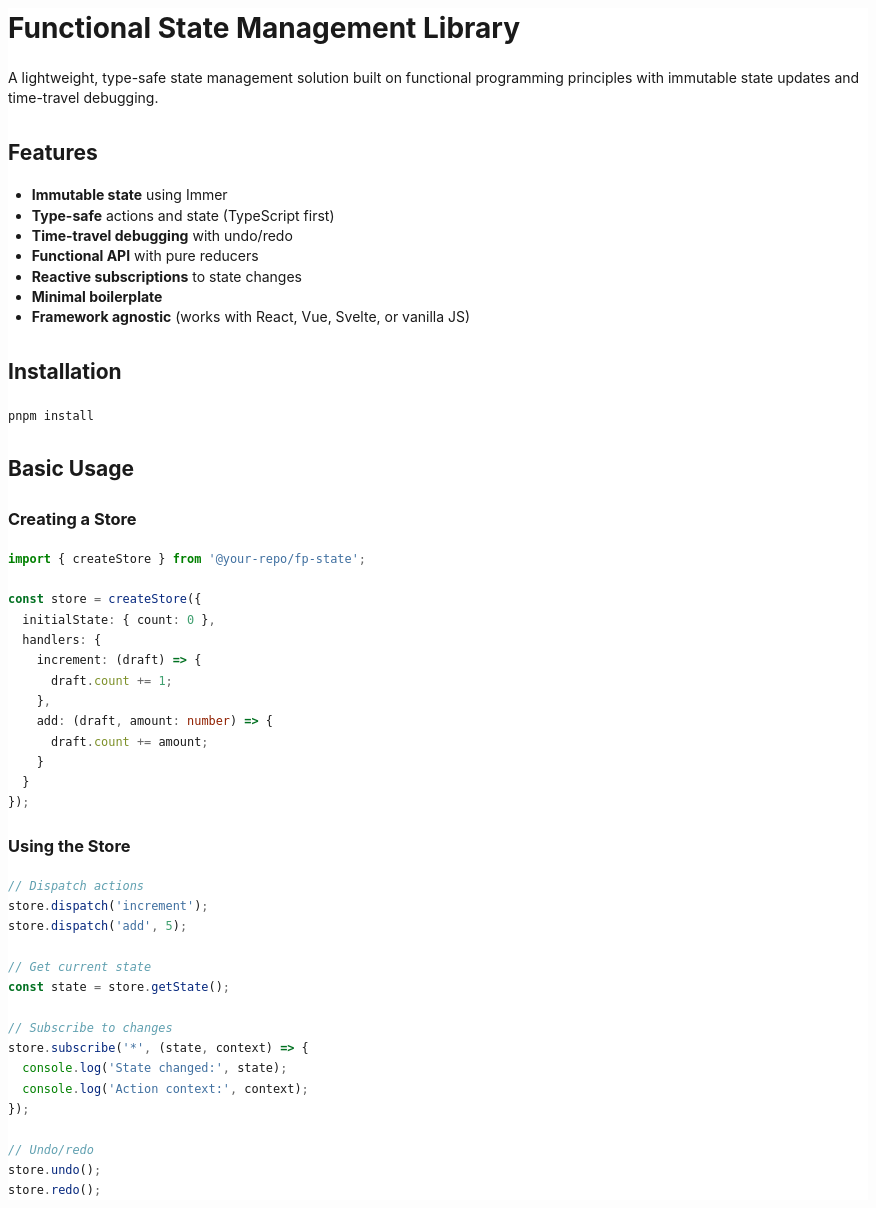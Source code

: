 # Functional State Management Library

A lightweight, type-safe state management solution built on functional programming principles with immutable state updates and time-travel debugging.

## Features

- **Immutable state** using Immer
- **Type-safe** actions and state (TypeScript first)
- **Time-travel debugging** with undo/redo
- **Functional API** with pure reducers
- **Reactive subscriptions** to state changes
- **Minimal boilerplate**
- **Framework agnostic** (works with React, Vue, Svelte, or vanilla JS)

## Installation

```bash
pnpm install
```

## Basic Usage

### Creating a Store

```typescript
import { createStore } from '@your-repo/fp-state';

const store = createStore({
  initialState: { count: 0 },
  handlers: {
    increment: (draft) => {
      draft.count += 1;
    },
    add: (draft, amount: number) => {
      draft.count += amount;
    }
  }
});
```

### Using the Store

```typescript
// Dispatch actions
store.dispatch('increment');
store.dispatch('add', 5);

// Get current state
const state = store.getState();

// Subscribe to changes
store.subscribe('*', (state, context) => {
  console.log('State changed:', state);
  console.log('Action context:', context);
});

// Undo/redo
store.undo();
store.redo();
```
